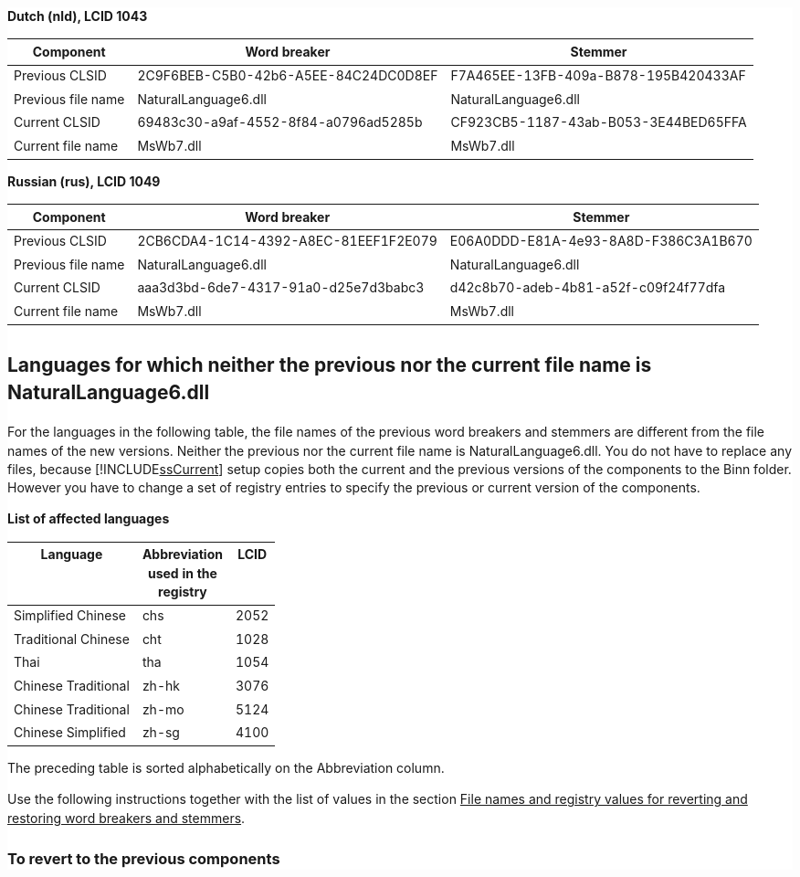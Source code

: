  **Dutch (nld), LCID 1043**  
  
|Component|Word breaker|Stemmer|  
|---------------|------------------|-------------|  
|Previous CLSID|2C9F6BEB-C5B0-42b6-A5EE-84C24DC0D8EF|F7A465EE-13FB-409a-B878-195B420433AF|  
|Previous file name|NaturalLanguage6.dll|NaturalLanguage6.dll|  
|Current CLSID|69483c30-a9af-4552-8f84-a0796ad5285b|CF923CB5-1187-43ab-B053-3E44BED65FFA|  
|Current file name|MsWb7.dll|MsWb7.dll|  
  
 **Russian (rus), LCID 1049**  
  
|Component|Word breaker|Stemmer|  
|---------------|------------------|-------------|  
|Previous CLSID|2CB6CDA4-1C14-4392-A8EC-81EEF1F2E079|E06A0DDD-E81A-4e93-8A8D-F386C3A1B670|  
|Previous file name|NaturalLanguage6.dll|NaturalLanguage6.dll|  
|Current CLSID|aaa3d3bd-6de7-4317-91a0-d25e7d3babc3|d42c8b70-adeb-4b81-a52f-c09f24f77dfa|  
|Current file name|MsWb7.dll|MsWb7.dll|  
  
##  <a name="newnew"></a> Languages for which neither the previous nor the current file name is NaturalLanguage6.dll  
 For the languages in the following table, the file names of the previous word breakers and stemmers are different from the file names of the new versions. Neither the previous nor the current file name is NaturalLanguage6.dll. You do not have to replace any files, because [!INCLUDE[ssCurrent](../../includes/sscurrent-md.md)] setup copies both the current and the previous versions of the components to the Binn folder. However you have to change a set of registry entries to specify the previous or current version of the components.  
  
 **List of affected languages**  
  
|Language|Abbreviation<br />used in the<br />registry|LCID|  
|--------------|---------------------------------------|----------|  
|Simplified Chinese|chs|2052|  
|Traditional Chinese|cht|1028|  
|Thai|tha|1054|  
|Chinese Traditional|zh-hk|3076|  
|Chinese Traditional|zh-mo|5124|  
|Chinese Simplified|zh-sg|4100|  
  
 The preceding table is sorted alphabetically on the Abbreviation column.  
  
 Use the following instructions together with the list of values in the section [File names and registry values for reverting and restoring word breakers and stemmers](#newnewvalues).  
  
###  <a name="newnewrevert"></a> To revert to the previous components  
  